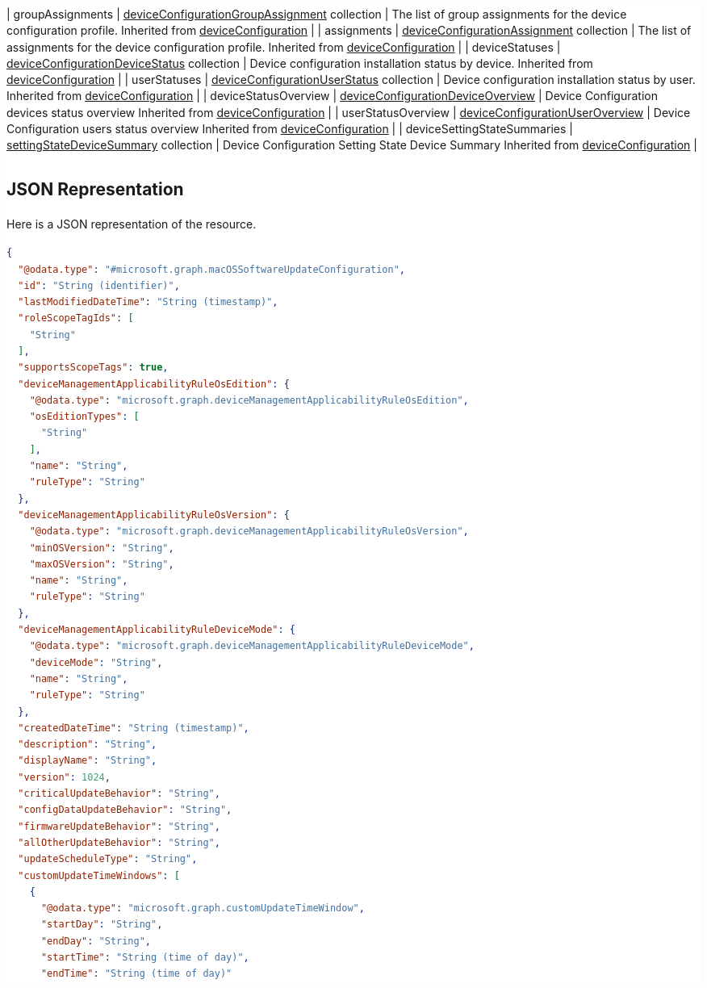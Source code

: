 | groupAssignments            | [deviceConfigurationGroupAssignment](../resources/intune-deviceconfig-deviceconfigurationgroupassignment.md) collection | The list of group assignments for the device configuration profile. Inherited from [deviceConfiguration](../resources/intune-shared-deviceconfiguration.md) |
| assignments                 | [deviceConfigurationAssignment](../resources/intune-deviceconfig-deviceconfigurationassignment.md) collection           | The list of assignments for the device configuration profile. Inherited from [deviceConfiguration](../resources/intune-shared-deviceconfiguration.md)       |
| deviceStatuses              | [deviceConfigurationDeviceStatus](../resources/intune-deviceconfig-deviceconfigurationdevicestatus.md) collection       | Device configuration installation status by device. Inherited from [deviceConfiguration](../resources/intune-shared-deviceconfiguration.md)                 |
| userStatuses                | [deviceConfigurationUserStatus](../resources/intune-deviceconfig-deviceconfigurationuserstatus.md) collection           | Device configuration installation status by user. Inherited from [deviceConfiguration](../resources/intune-shared-deviceconfiguration.md)                   |
| deviceStatusOverview        | [deviceConfigurationDeviceOverview](../resources/intune-deviceconfig-deviceconfigurationdeviceoverview.md)              | Device Configuration devices status overview Inherited from [deviceConfiguration](../resources/intune-shared-deviceconfiguration.md)                        |
| userStatusOverview          | [deviceConfigurationUserOverview](../resources/intune-deviceconfig-deviceconfigurationuseroverview.md)                  | Device Configuration users status overview Inherited from [deviceConfiguration](../resources/intune-shared-deviceconfiguration.md)                          |
| deviceSettingStateSummaries | [settingStateDeviceSummary](../resources/intune-deviceconfig-settingstatedevicesummary.md) collection                   | Device Configuration Setting State Device Summary Inherited from [deviceConfiguration](../resources/intune-shared-deviceconfiguration.md)                   |

## JSON Representation

Here is a JSON representation of the resource.



```json
{
  "@odata.type": "#microsoft.graph.macOSSoftwareUpdateConfiguration",
  "id": "String (identifier)",
  "lastModifiedDateTime": "String (timestamp)",
  "roleScopeTagIds": [
    "String"
  ],
  "supportsScopeTags": true,
  "deviceManagementApplicabilityRuleOsEdition": {
    "@odata.type": "microsoft.graph.deviceManagementApplicabilityRuleOsEdition",
    "osEditionTypes": [
      "String"
    ],
    "name": "String",
    "ruleType": "String"
  },
  "deviceManagementApplicabilityRuleOsVersion": {
    "@odata.type": "microsoft.graph.deviceManagementApplicabilityRuleOsVersion",
    "minOSVersion": "String",
    "maxOSVersion": "String",
    "name": "String",
    "ruleType": "String"
  },
  "deviceManagementApplicabilityRuleDeviceMode": {
    "@odata.type": "microsoft.graph.deviceManagementApplicabilityRuleDeviceMode",
    "deviceMode": "String",
    "name": "String",
    "ruleType": "String"
  },
  "createdDateTime": "String (timestamp)",
  "description": "String",
  "displayName": "String",
  "version": 1024,
  "criticalUpdateBehavior": "String",
  "configDataUpdateBehavior": "String",
  "firmwareUpdateBehavior": "String",
  "allOtherUpdateBehavior": "String",
  "updateScheduleType": "String",
  "customUpdateTimeWindows": [
    {
      "@odata.type": "microsoft.graph.customUpdateTimeWindow",
      "startDay": "String",
      "endDay": "String",
      "startTime": "String (time of day)",
      "endTime": "String (time of day)"
```